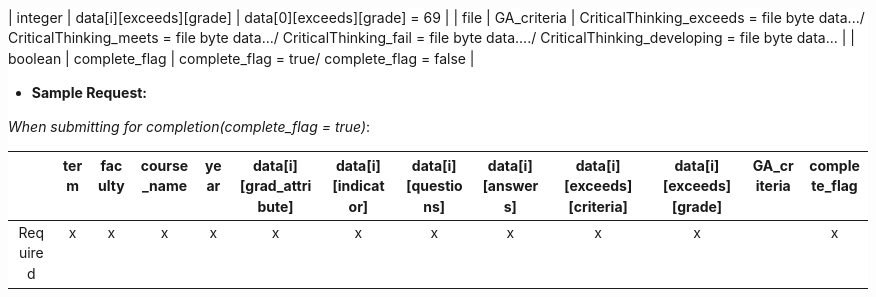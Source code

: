 |   integer  	|   data[i][exceeds][grade]  	|                                                                              data[0][exceeds][grade] = 69                                                                             	|
|    file    	|         GA_criteria        	| CriticalThinking_exceeds = file byte data.../ CriticalThinking_meets = file byte data.../ CriticalThinking_fail = file byte data..../ CriticalThinking_developing = file byte data... 	|
|   boolean  	|        complete_flag       	|                                                                      complete_flag = true/ complete_flag = false                                                                      	|
  
* **Sample Request:**

*When submitting for completion(complete_flag = true)*:

|          	| term 	|                                                                                                   faculty                                                                                                   	|                                              course_name                                              	|        year        	|                                            data[i][grad_attribute]                                            	|                                                      data[i][indicator]                                                      	|                                                                        data[i][questions]                                                                       	|                data[i][answers]                	|                    data[i][exceeds][criteria]                   	|  data[i][exceeds][grade]  	|                                                                                                                                                                                                                                     GA_criteria                                                                                                                                                                                                                                    	|                                                         complete_flag                                                        	|
|:--------:	|:----:	|:-----------------------------------------------------------------------------------------------------------------------------------------------------------------------------------------------------------:	|:-----------------------------------------------------------------------------------------------------:	|:------------------:	|:-------------------------------------------------------------------------------------------------------------:	|:----------------------------------------------------------------------------------------------------------------------------:	|:---------------------------------------------------------------------------------------------------------------------------------------------------------------:	|:----------------------------------------------:	|:---------------------------------------------------------------:	|:-------------------------:	|:----------------------------------------------------------------------------------------------------------------------------------------------------------------------------------------------------------------------------------------------------------------------------------------------------------------------------------------------------------------------------------------------------------------------------------------------------------------------------------:	|:----------------------------------------------------------------------------------------------------------------------------:	|
| Required 	|   x  	|                                                                                                      x                                                                                                      	|                                                   x                                                   	|          x         	|                                                       x                                                       	|                                                               x                                                              	|                                                                                x                                                                                	|                        x                       	|                                x                                	|             x             	|                                                                                                                                                                                                                                                                                                                                                                                                                                                                                    	|                                                               x                                                              	|